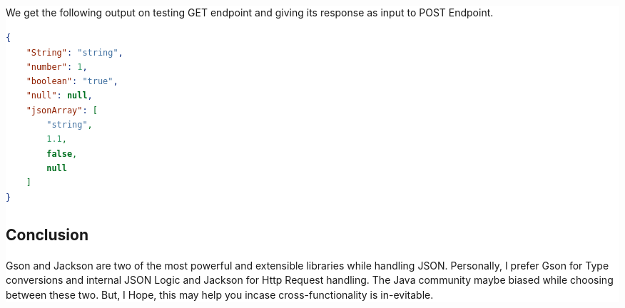 We get the following output on testing GET endpoint and giving its response as input to POST Endpoint.

```json
{
    "String": "string",
    "number": 1,
    "boolean": "true",
    "null": null,
    "jsonArray": [
        "string",
        1.1,
        false,
        null
    ]
}
```

## Conclusion

Gson and Jackson are two of the most powerful and extensible libraries while handling JSON. Personally, I prefer Gson for Type conversions and internal JSON Logic and Jackson for Http Request handling.
The Java community maybe biased while choosing between these two. But, I Hope, this may help you incase cross-functionality is in-evitable.
